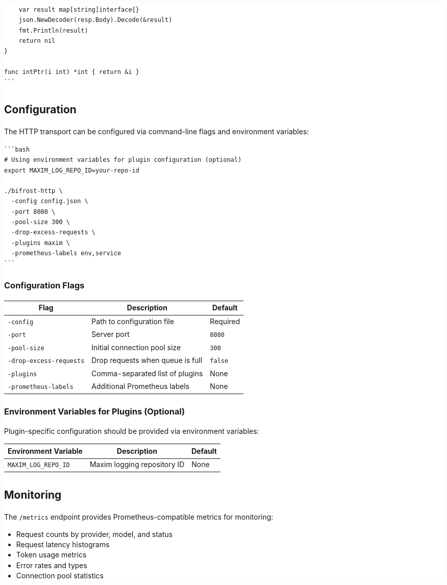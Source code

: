         var result map[string]interface{}
        json.NewDecoder(resp.Body).Decode(&result)
        fmt.Println(result)
        return nil
    }

    func intPtr(i int) *int { return &i }
    ```

## Configuration

The HTTP transport can be configured via command-line flags and environment variables:

    ```bash
    # Using environment variables for plugin configuration (optional)
    export MAXIM_LOG_REPO_ID=your-repo-id

    ./bifrost-http \
      -config config.json \
      -port 8080 \
      -pool-size 300 \
      -drop-excess-requests \
      -plugins maxim \
      -prometheus-labels env,service
    ```

### Configuration Flags

| Flag                    | Description                      | Default  |
| ----------------------- | -------------------------------- | -------- |
| `-config`               | Path to configuration file       | Required |
| `-port`                 | Server port                      | `8080`   |
| `-pool-size`            | Initial connection pool size     | `300`    |
| `-drop-excess-requests` | Drop requests when queue is full | `false`  |
| `-plugins`              | Comma-separated list of plugins  | None     |
| `-prometheus-labels`    | Additional Prometheus labels     | None     |

### Environment Variables for Plugins (Optional)

Plugin-specific configuration should be provided via environment variables:

| Environment Variable | Description                 | Default |
| -------------------- | --------------------------- | ------- |
| `MAXIM_LOG_REPO_ID`  | Maxim logging repository ID | None    |

## Monitoring

The `/metrics` endpoint provides Prometheus-compatible metrics for monitoring:

- Request counts by provider, model, and status
- Request latency histograms
- Token usage metrics
- Error rates and types
- Connection pool statistics
